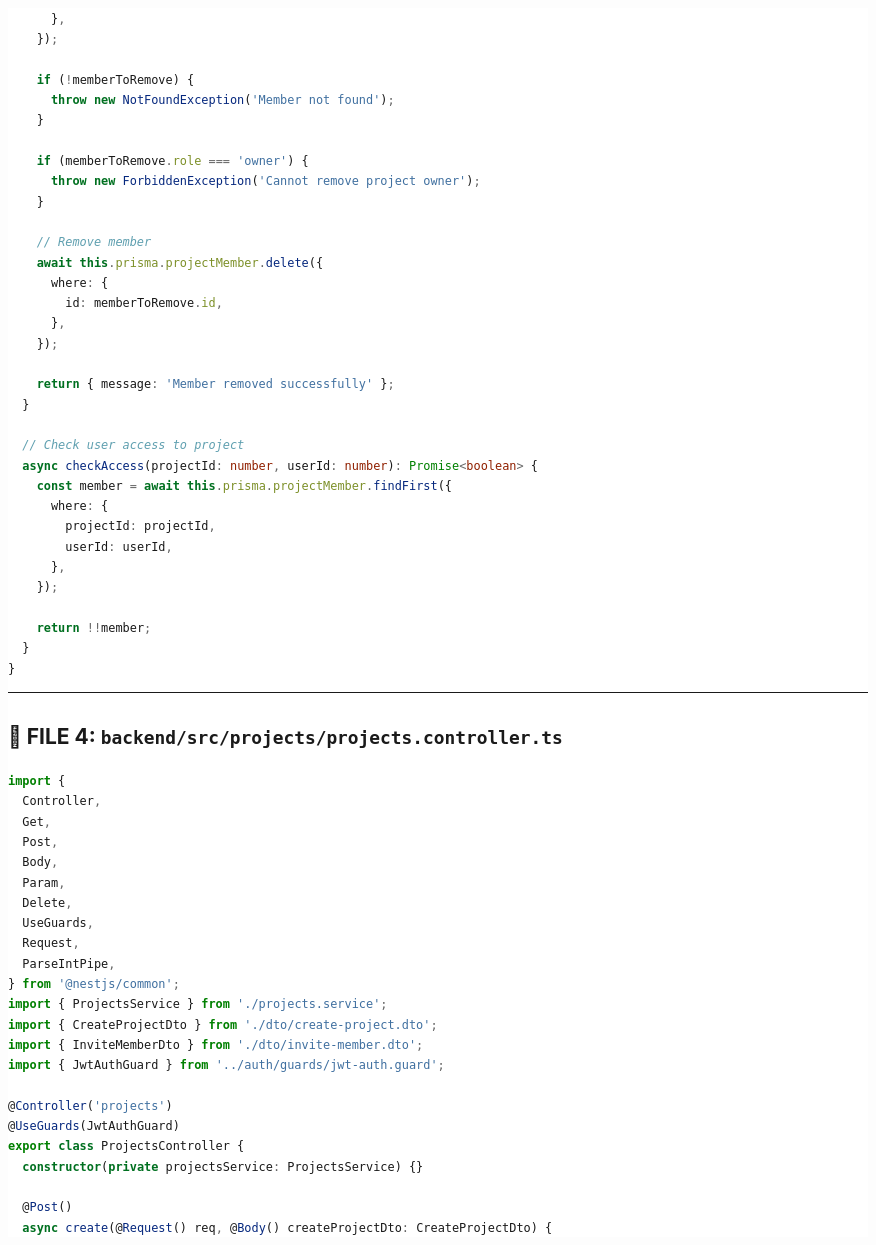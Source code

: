 ```typescript
      },
    });

    if (!memberToRemove) {
      throw new NotFoundException('Member not found');
    }

    if (memberToRemove.role === 'owner') {
      throw new ForbiddenException('Cannot remove project owner');
    }

    // Remove member
    await this.prisma.projectMember.delete({
      where: {
        id: memberToRemove.id,
      },
    });

    return { message: 'Member removed successfully' };
  }

  // Check user access to project
  async checkAccess(projectId: number, userId: number): Promise<boolean> {
    const member = await this.prisma.projectMember.findFirst({
      where: {
        projectId: projectId,
        userId: userId,
      },
    });

    return !!member;
  }
}
```

---

## 📄 FILE 4: `backend/src/projects/projects.controller.ts`

```typescript
import {
  Controller,
  Get,
  Post,
  Body,
  Param,
  Delete,
  UseGuards,
  Request,
  ParseIntPipe,
} from '@nestjs/common';
import { ProjectsService } from './projects.service';
import { CreateProjectDto } from './dto/create-project.dto';
import { InviteMemberDto } from './dto/invite-member.dto';
import { JwtAuthGuard } from '../auth/guards/jwt-auth.guard';

@Controller('projects')
@UseGuards(JwtAuthGuard)
export class ProjectsController {
  constructor(private projectsService: ProjectsService) {}

  @Post()
  async create(@Request() req, @Body() createProjectDto: CreateProjectDto) {
```
